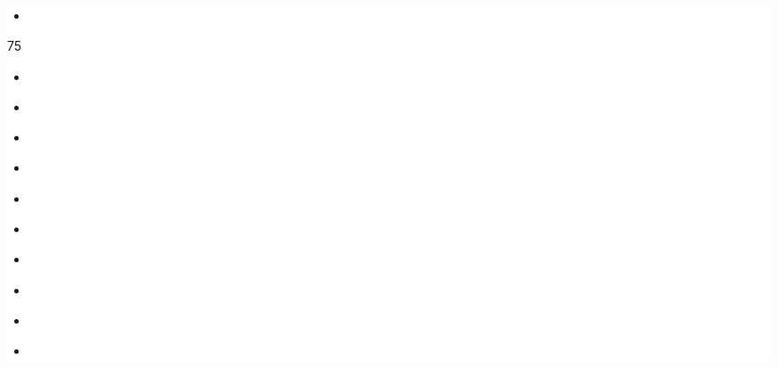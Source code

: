 </td>
      <td width="51">

-

</td>
    </tr>
    <tr>
      <td width="51">

75

</td>
      <td width="51">

-

</td>
      <td width="51">

-

</td>
      <td width="51">

-

</td>
      <td width="51">

-

</td>
      <td width="51">

-

</td>
      <td width="51">

-

</td>
      <td width="51">

-

</td>
      <td width="51">

-

</td>
      <td width="51">

-

</td>
      <td width="51">

-
